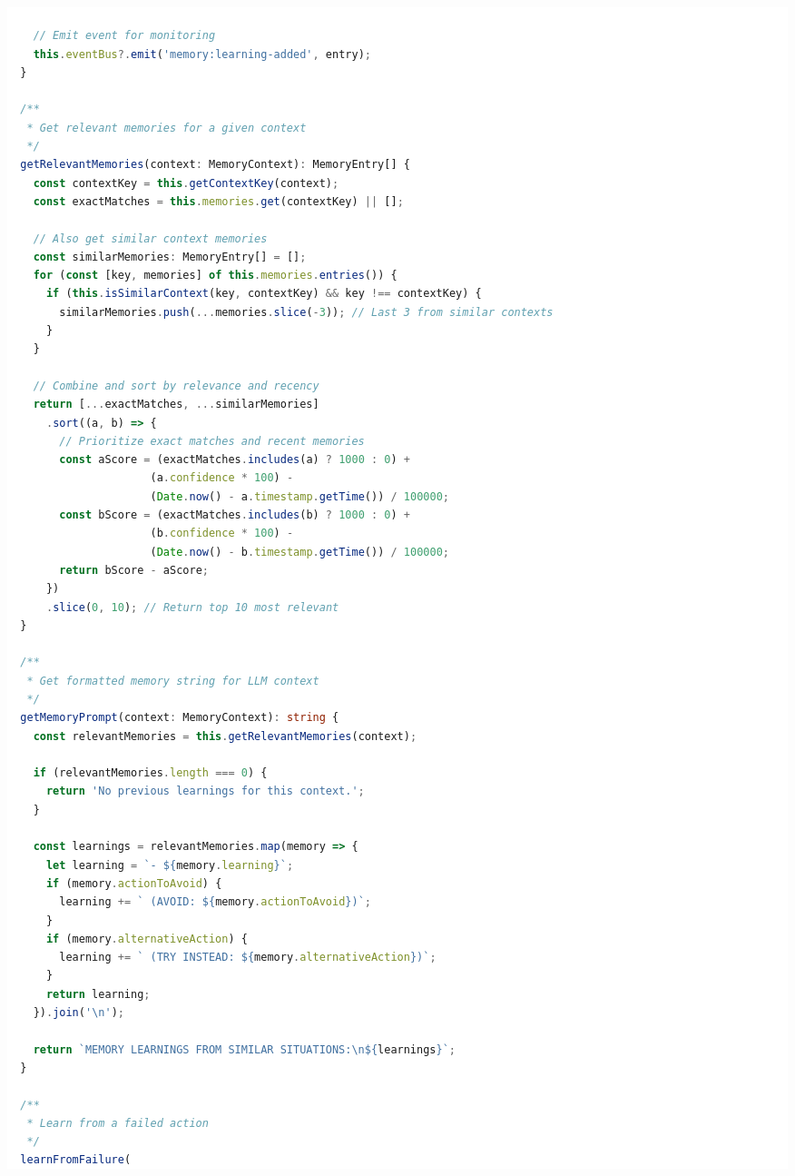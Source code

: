 ```typescript

    // Emit event for monitoring
    this.eventBus?.emit('memory:learning-added', entry);
  }

  /**
   * Get relevant memories for a given context
   */
  getRelevantMemories(context: MemoryContext): MemoryEntry[] {
    const contextKey = this.getContextKey(context);
    const exactMatches = this.memories.get(contextKey) || [];
    
    // Also get similar context memories
    const similarMemories: MemoryEntry[] = [];
    for (const [key, memories] of this.memories.entries()) {
      if (this.isSimilarContext(key, contextKey) && key !== contextKey) {
        similarMemories.push(...memories.slice(-3)); // Last 3 from similar contexts
      }
    }

    // Combine and sort by relevance and recency
    return [...exactMatches, ...similarMemories]
      .sort((a, b) => {
        // Prioritize exact matches and recent memories
        const aScore = (exactMatches.includes(a) ? 1000 : 0) + 
                      (a.confidence * 100) - 
                      (Date.now() - a.timestamp.getTime()) / 100000;
        const bScore = (exactMatches.includes(b) ? 1000 : 0) + 
                      (b.confidence * 100) - 
                      (Date.now() - b.timestamp.getTime()) / 100000;
        return bScore - aScore;
      })
      .slice(0, 10); // Return top 10 most relevant
  }

  /**
   * Get formatted memory string for LLM context
   */
  getMemoryPrompt(context: MemoryContext): string {
    const relevantMemories = this.getRelevantMemories(context);
    
    if (relevantMemories.length === 0) {
      return 'No previous learnings for this context.';
    }

    const learnings = relevantMemories.map(memory => {
      let learning = `- ${memory.learning}`;
      if (memory.actionToAvoid) {
        learning += ` (AVOID: ${memory.actionToAvoid})`;
      }
      if (memory.alternativeAction) {
        learning += ` (TRY INSTEAD: ${memory.alternativeAction})`;
      }
      return learning;
    }).join('\n');

    return `MEMORY LEARNINGS FROM SIMILAR SITUATIONS:\n${learnings}`;
  }

  /**
   * Learn from a failed action
   */
  learnFromFailure(
```